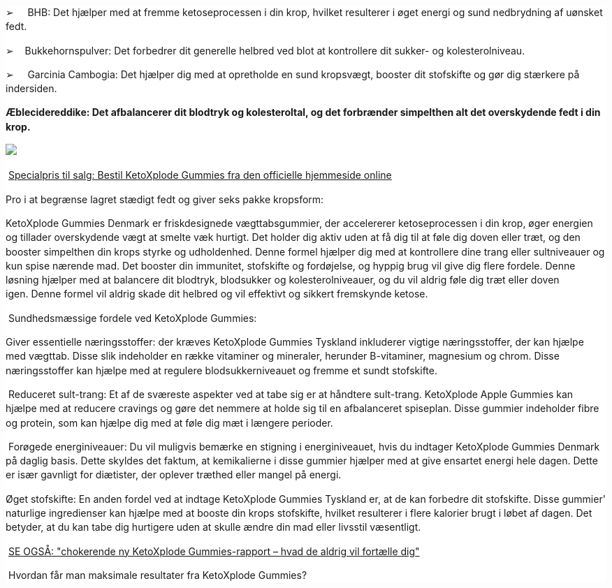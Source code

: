 ➢     BHB: Det hjælper med at fremme ketoseprocessen i din krop, hvilket resulterer i øget energi og sund nedbrydning af uønsket fedt.  

➢    Bukkehornspulver: Det forbedrer dit generelle helbred ved blot at kontrollere dit sukker- og kolesterolniveau. 

➢     Garcinia Cambogia: Det hjælper dig med at opretholde en sund kropsvægt, booster dit stofskifte og gør dig stærkere på indersiden.  

**Æblecidereddike: Det afbalancerer dit blodtryk og kolesteroltal, og det forbrænder simpelthen alt det overskydende fedt i din krop.** 

[![](https://blogger.googleusercontent.com/img/b/R29vZ2xl/AVvXsEgyonDpYB9ftILZWWEFErsQ3r8iYVvQLtLbtTzhEFGwH6BSkqqUv-C_mIw7juApGOexV4O5MFxmB9psBh55HihgxiUUXmvXQ-H__vXVOIR5Y0jznKFIvG-vujfJUbcwaBUBZA6A5fwGc6kyEUwRY3ja6k6Xt84TmRFBxcl-YN7Nm6pr6mRbLjlnvII_gGM/w640-h366/Screenshot%20(974).png)](https://www.reliances.store/grab-KetoXplode)

 [Specialpris til salg: Bestil KetoXplode Gummies fra den officielle hjemmeside online](https://www.reliances.store/grab-KetoXplode)  

Pro i at begrænse lagret stædigt fedt og giver seks pakke kropsform: 

KetoXplode Gummies Denmark er friskdesignede vægttabsgummier, der accelererer ketoseprocessen i din krop, øger energien og tillader overskydende vægt at smelte væk hurtigt. Det holder dig aktiv uden at få dig til at føle dig doven eller træt, og den booster simpelthen din krops styrke og udholdenhed. Denne formel hjælper dig med at kontrollere dine trang eller sultniveauer og kun spise nærende mad. Det booster din immunitet, stofskifte og fordøjelse, og hyppig brug vil give dig flere fordele. Denne løsning hjælper med at balancere dit blodtryk, blodsukker og kolesterolniveauer, og du vil aldrig føle dig træt eller doven igen. Denne formel vil aldrig skade dit helbred og vil effektivt og sikkert fremskynde ketose. 

 Sundhedsmæssige fordele ved KetoXplode Gummies: 

Giver essentielle næringsstoffer: der kræves KetoXplode Gummies Tyskland inkluderer vigtige næringsstoffer, der kan hjælpe med vægttab. Disse slik indeholder en række vitaminer og mineraler, herunder B-vitaminer, magnesium og chrom. Disse næringsstoffer kan hjælpe med at regulere blodsukkerniveauet og fremme et sundt stofskifte. 

 Reduceret sult-trang: Et af de sværeste aspekter ved at tabe sig er at håndtere sult-trang. KetoXplode Apple Gummies kan hjælpe med at reducere cravings og gøre det nemmere at holde sig til en afbalanceret spiseplan. Disse gummier indeholder fibre og protein, som kan hjælpe dig med at føle dig mæt i længere perioder. 

 Forøgede energiniveauer: Du vil muligvis bemærke en stigning i energiniveauet, hvis du indtager KetoXplode Gummies Denmark på daglig basis. Dette skyldes det faktum, at kemikalierne i disse gummier hjælper med at give ensartet energi hele dagen. Dette er især gavnligt for diætister, der oplever træthed eller mangel på energi.  

Øget stofskifte: En anden fordel ved at indtage KetoXplode Gummies Tyskland er, at de kan forbedre dit stofskifte. Disse gummier' naturlige ingredienser kan hjælpe med at booste din krops stofskifte, hvilket resulterer i flere kalorier brugt i løbet af dagen. Det betyder, at du kan tabe dig hurtigere uden at skulle ændre din mad eller livsstil væsentligt. 

 [SE OGSÅ: "chokerende ny KetoXplode Gummies-rapport – hvad de aldrig vil fortælle dig"](https://www.reliances.store/grab-KetoXplode) 

 Hvordan får man maksimale resultater fra KetoXplode Gummies? 
